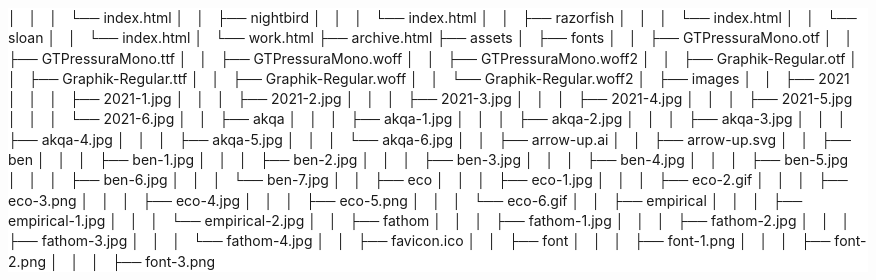   │   │   │   └── index.html
  │   │   ├── nightbird
  │   │   │   └── index.html
  │   │   ├── razorfish
  │   │   │   └── index.html
  │   │   └── sloan
  │   │       └── index.html
  │   └── work.html
  ├── archive.html
  ├── assets
  │   ├── fonts
  │   │   ├── GTPressuraMono.otf
  │   │   ├── GTPressuraMono.ttf
  │   │   ├── GTPressuraMono.woff
  │   │   ├── GTPressuraMono.woff2
  │   │   ├── Graphik-Regular.otf
  │   │   ├── Graphik-Regular.ttf
  │   │   ├── Graphik-Regular.woff
  │   │   └── Graphik-Regular.woff2
  │   ├── images
  │   │   ├── 2021
  │   │   │   ├── 2021-1.jpg
  │   │   │   ├── 2021-2.jpg
  │   │   │   ├── 2021-3.jpg
  │   │   │   ├── 2021-4.jpg
  │   │   │   ├── 2021-5.jpg
  │   │   │   └── 2021-6.jpg
  │   │   ├── akqa
  │   │   │   ├── akqa-1.jpg
  │   │   │   ├── akqa-2.jpg
  │   │   │   ├── akqa-3.jpg
  │   │   │   ├── akqa-4.jpg
  │   │   │   ├── akqa-5.jpg
  │   │   │   └── akqa-6.jpg
  │   │   ├── arrow-up.ai
  │   │   ├── arrow-up.svg
  │   │   ├── ben
  │   │   │   ├── ben-1.jpg
  │   │   │   ├── ben-2.jpg
  │   │   │   ├── ben-3.jpg
  │   │   │   ├── ben-4.jpg
  │   │   │   ├── ben-5.jpg
  │   │   │   ├── ben-6.jpg
  │   │   │   └── ben-7.jpg
  │   │   ├── eco
  │   │   │   ├── eco-1.jpg
  │   │   │   ├── eco-2.gif
  │   │   │   ├── eco-3.png
  │   │   │   ├── eco-4.jpg
  │   │   │   ├── eco-5.png
  │   │   │   └── eco-6.gif
  │   │   ├── empirical
  │   │   │   ├── empirical-1.jpg
  │   │   │   └── empirical-2.jpg
  │   │   ├── fathom
  │   │   │   ├── fathom-1.jpg
  │   │   │   ├── fathom-2.jpg
  │   │   │   ├── fathom-3.jpg
  │   │   │   └── fathom-4.jpg
  │   │   ├── favicon.ico
  │   │   ├── font
  │   │   │   ├── font-1.png
  │   │   │   ├── font-2.png
  │   │   │   ├── font-3.png